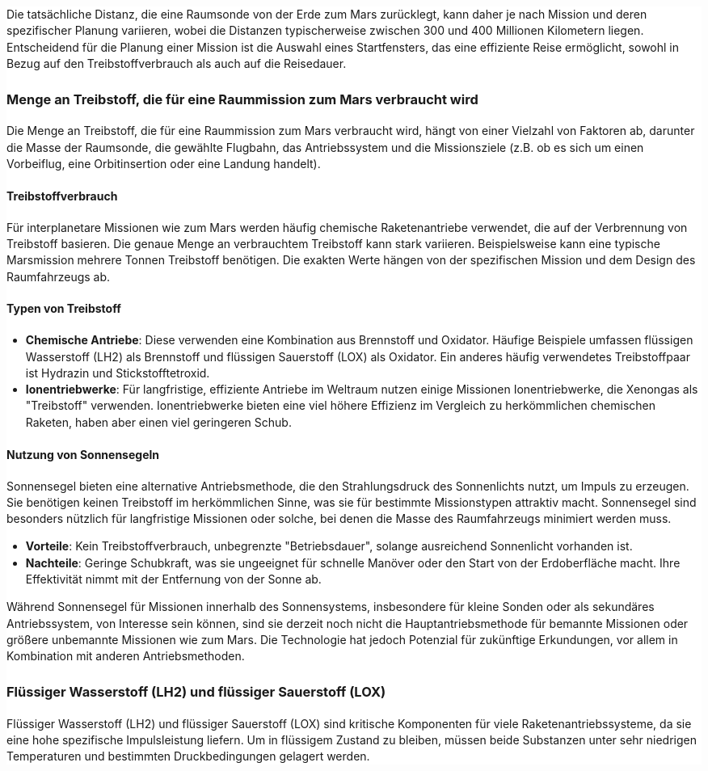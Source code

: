 Die tatsächliche Distanz, die eine Raumsonde von der Erde zum Mars zurücklegt, kann daher je nach Mission und deren spezifischer Planung variieren, wobei die Distanzen typischerweise zwischen 300 und 400 Millionen Kilometern liegen. Entscheidend für die Planung einer Mission ist die Auswahl eines Startfensters, das eine effiziente Reise ermöglicht, sowohl in Bezug auf den Treibstoffverbrauch als auch auf die Reisedauer.

### Menge an Treibstoff, die für eine Raummission zum Mars verbraucht wird

Die Menge an Treibstoff, die für eine Raummission zum Mars verbraucht wird, hängt von einer Vielzahl von Faktoren ab, darunter die Masse der Raumsonde, die gewählte Flugbahn, das Antriebssystem und die Missionsziele (z.B. ob es sich um einen Vorbeiflug, eine Orbitinsertion oder eine Landung handelt).

#### Treibstoffverbrauch

Für interplanetare Missionen wie zum Mars werden häufig chemische Raketenantriebe verwendet, die auf der Verbrennung von Treibstoff basieren. Die genaue Menge an verbrauchtem Treibstoff kann stark variieren. Beispielsweise kann eine typische Marsmission mehrere Tonnen Treibstoff benötigen. Die exakten Werte hängen von der spezifischen Mission und dem Design des Raumfahrzeugs ab.

#### Typen von Treibstoff

- **Chemische Antriebe**: Diese verwenden eine Kombination aus Brennstoff und Oxidator. Häufige Beispiele umfassen flüssigen Wasserstoff (LH2) als Brennstoff und flüssigen Sauerstoff (LOX) als Oxidator. Ein anderes häufig verwendetes Treibstoffpaar ist Hydrazin und Stickstofftetroxid.
- **Ionentriebwerke**: Für langfristige, effiziente Antriebe im Weltraum nutzen einige Missionen Ionentriebwerke, die Xenongas als "Treibstoff" verwenden. Ionentriebwerke bieten eine viel höhere Effizienz im Vergleich zu herkömmlichen chemischen Raketen, haben aber einen viel geringeren Schub.

#### Nutzung von Sonnensegeln

Sonnensegel bieten eine alternative Antriebsmethode, die den Strahlungsdruck des Sonnenlichts nutzt, um Impuls zu erzeugen. Sie benötigen keinen Treibstoff im herkömmlichen Sinne, was sie für bestimmte Missionstypen attraktiv macht. Sonnensegel sind besonders nützlich für langfristige Missionen oder solche, bei denen die Masse des Raumfahrzeugs minimiert werden muss.

- **Vorteile**: Kein Treibstoffverbrauch, unbegrenzte "Betriebsdauer", solange ausreichend Sonnenlicht vorhanden ist.
- **Nachteile**: Geringe Schubkraft, was sie ungeeignet für schnelle Manöver oder den Start von der Erdoberfläche macht. Ihre Effektivität nimmt mit der Entfernung von der Sonne ab.

Während Sonnensegel für Missionen innerhalb des Sonnensystems, insbesondere für kleine Sonden oder als sekundäres Antriebssystem, von Interesse sein können, sind sie derzeit noch nicht die Hauptantriebsmethode für bemannte Missionen oder größere unbemannte Missionen wie zum Mars. Die Technologie hat jedoch Potenzial für zukünftige Erkundungen, vor allem in Kombination mit anderen Antriebsmethoden.

### Flüssiger Wasserstoff (LH2) und flüssiger Sauerstoff (LOX)

Flüssiger Wasserstoff (LH2) und flüssiger Sauerstoff (LOX) sind kritische Komponenten für viele Raketenantriebssysteme, da sie eine hohe spezifische Impulsleistung liefern. Um in flüssigem Zustand zu bleiben, müssen beide Substanzen unter sehr niedrigen Temperaturen und bestimmten Druckbedingungen gelagert werden.
